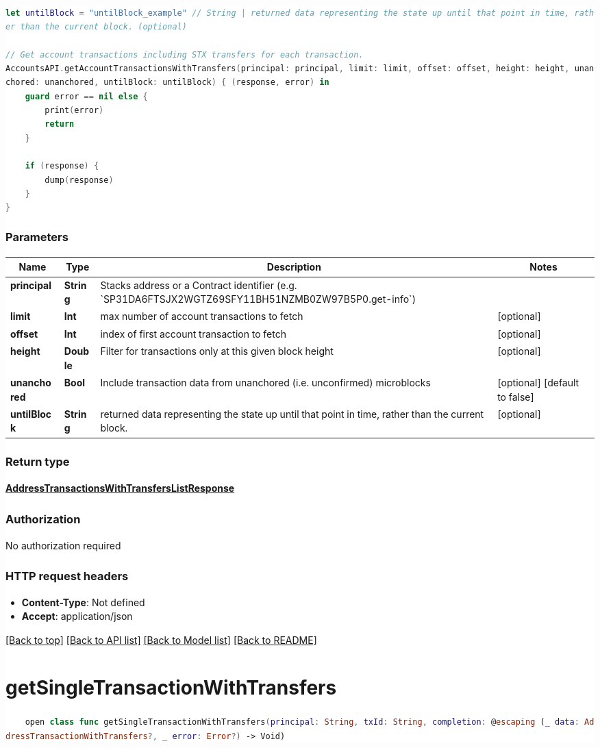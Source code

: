 ```swift
let untilBlock = "untilBlock_example" // String | returned data representing the state up until that point in time, rather than the current block. (optional)

// Get account transactions including STX transfers for each transaction.
AccountsAPI.getAccountTransactionsWithTransfers(principal: principal, limit: limit, offset: offset, height: height, unanchored: unanchored, untilBlock: untilBlock) { (response, error) in
    guard error == nil else {
        print(error)
        return
    }

    if (response) {
        dump(response)
    }
}
```

### Parameters

Name | Type | Description  | Notes
------------- | ------------- | ------------- | -------------
 **principal** | **String** | Stacks address or a Contract identifier (e.g. &#x60;SP31DA6FTSJX2WGTZ69SFY11BH51NZMB0ZW97B5P0.get-info&#x60;) | 
 **limit** | **Int** | max number of account transactions to fetch | [optional] 
 **offset** | **Int** | index of first account transaction to fetch | [optional] 
 **height** | **Double** | Filter for transactions only at this given block height | [optional] 
 **unanchored** | **Bool** | Include transaction data from unanchored (i.e. unconfirmed) microblocks | [optional] [default to false]
 **untilBlock** | **String** | returned data representing the state up until that point in time, rather than the current block. | [optional] 

### Return type

[**AddressTransactionsWithTransfersListResponse**](AddressTransactionsWithTransfersListResponse.md)

### Authorization

No authorization required

### HTTP request headers

 - **Content-Type**: Not defined
 - **Accept**: application/json

[[Back to top]](#) [[Back to API list]](../README.md#documentation-for-api-endpoints) [[Back to Model list]](../README.md#documentation-for-models) [[Back to README]](../README.md)

# **getSingleTransactionWithTransfers**
```swift
    open class func getSingleTransactionWithTransfers(principal: String, txId: String, completion: @escaping (_ data: AddressTransactionWithTransfers?, _ error: Error?) -> Void)
```
